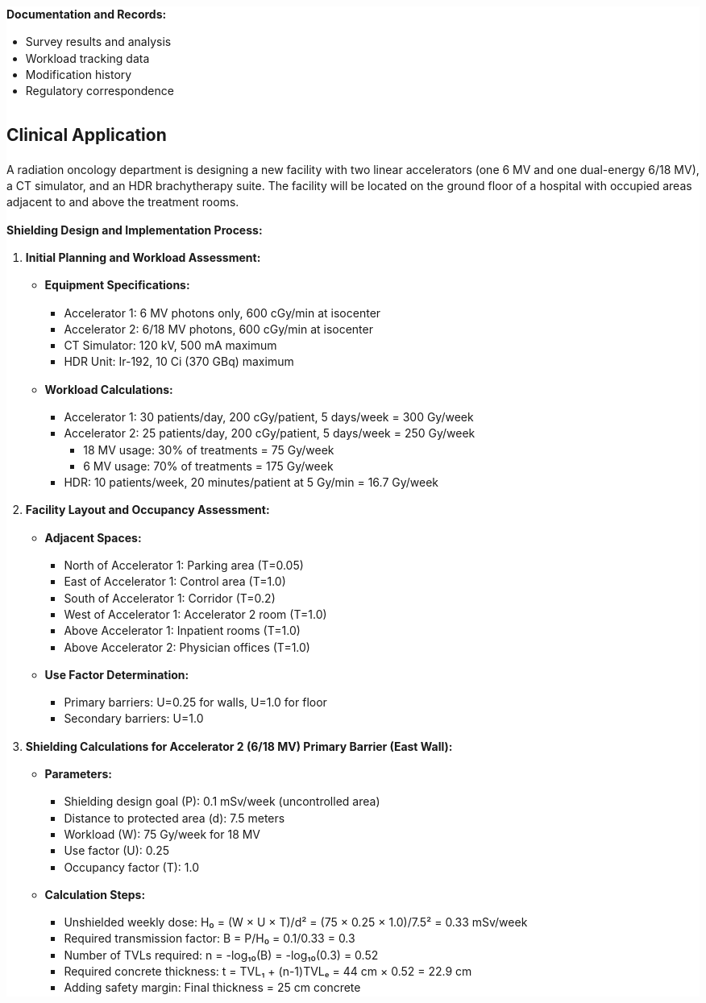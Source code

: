 **Documentation and Records:**
- Survey results and analysis
- Workload tracking data
- Modification history
- Regulatory correspondence

## Clinical Application
A radiation oncology department is designing a new facility with two linear accelerators (one 6 MV and one dual-energy 6/18 MV), a CT simulator, and an HDR brachytherapy suite. The facility will be located on the ground floor of a hospital with occupied areas adjacent to and above the treatment rooms.

**Shielding Design and Implementation Process:**

1. **Initial Planning and Workload Assessment:**
   - **Equipment Specifications:**
     - Accelerator 1: 6 MV photons only, 600 cGy/min at isocenter
     - Accelerator 2: 6/18 MV photons, 600 cGy/min at isocenter
     - CT Simulator: 120 kV, 500 mA maximum
     - HDR Unit: Ir-192, 10 Ci (370 GBq) maximum

   - **Workload Calculations:**
     - Accelerator 1: 30 patients/day, 200 cGy/patient, 5 days/week = 300 Gy/week
     - Accelerator 2: 25 patients/day, 200 cGy/patient, 5 days/week = 250 Gy/week
       - 18 MV usage: 30% of treatments = 75 Gy/week
       - 6 MV usage: 70% of treatments = 175 Gy/week
     - HDR: 10 patients/week, 20 minutes/patient at 5 Gy/min = 16.7 Gy/week

2. **Facility Layout and Occupancy Assessment:**
   - **Adjacent Spaces:**
     - North of Accelerator 1: Parking area (T=0.05)
     - East of Accelerator 1: Control area (T=1.0)
     - South of Accelerator 1: Corridor (T=0.2)
     - West of Accelerator 1: Accelerator 2 room (T=1.0)
     - Above Accelerator 1: Inpatient rooms (T=1.0)
     - Above Accelerator 2: Physician offices (T=1.0)

   - **Use Factor Determination:**
     - Primary barriers: U=0.25 for walls, U=1.0 for floor
     - Secondary barriers: U=1.0

3. **Shielding Calculations for Accelerator 2 (6/18 MV) Primary Barrier (East Wall):**
   - **Parameters:**
     - Shielding design goal (P): 0.1 mSv/week (uncontrolled area)
     - Distance to protected area (d): 7.5 meters
     - Workload (W): 75 Gy/week for 18 MV
     - Use factor (U): 0.25
     - Occupancy factor (T): 1.0

   - **Calculation Steps:**
     - Unshielded weekly dose: H₀ = (W × U × T)/d² = (75 × 0.25 × 1.0)/7.5² = 0.33 mSv/week
     - Required transmission factor: B = P/H₀ = 0.1/0.33 = 0.3
     - Number of TVLs required: n = -log₁₀(B) = -log₁₀(0.3) = 0.52
     - Required concrete thickness: t = TVL₁ + (n-1)TVLₑ = 44 cm × 0.52 = 22.9 cm
     - Adding safety margin: Final thickness = 25 cm concrete

